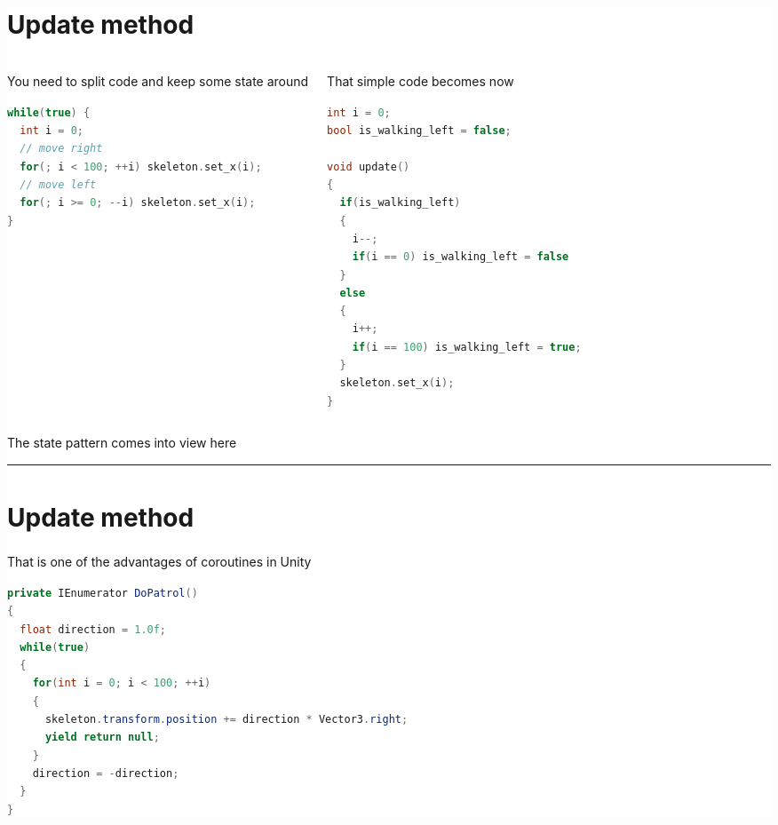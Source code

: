 
# Update method

<div class="columns"><div>

You need to split code and keep some state around

```cpp
while(true) {
  int i = 0;
  // move right
  for(; i < 100; ++i) skeleton.set_x(i);
  // move left
  for(; i >= 0; --i) skeleton.set_x(i);
}
```

</div><div>

That simple code becomes now

```cpp
int i = 0;
bool is_walking_left = false;

void update()
{
  if(is_walking_left) 
  {
    i--;
    if(i == 0) is_walking_left = false
  }
  else 
  {
    i++;
    if(i == 100) is_walking_left = true;
  }
  skeleton.set_x(i);
}
```

</div></div>

The state pattern comes into view here

---

# Update method

That is one of the advantages of coroutines in Unity

```cs
private IEnumerator DoPatrol()
{
  float direction = 1.0f;
  while(true)
  {
    for(int i = 0; i < 100; ++i) 
    {
      skeleton.transform.position += direction * Vector3.right;
      yield return null;
    }
    direction = -direction;
  }
}
```
